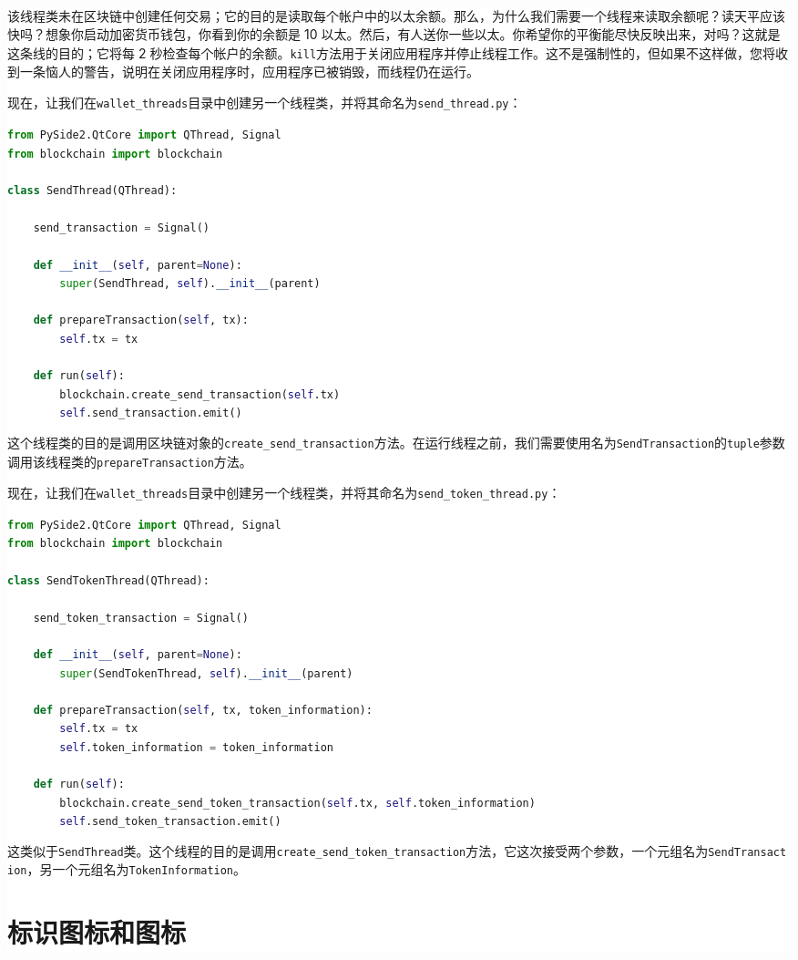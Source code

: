 该线程类未在区块链中创建任何交易；它的目的是读取每个帐户中的以太余额。那么，为什么我们需要一个线程来读取余额呢？读天平应该快吗？想象你启动加密货币钱包，你看到你的余额是 10 以太。然后，有人送你一些以太。你希望你的平衡能尽快反映出来，对吗？这就是这条线的目的；它将每 2 秒检查每个帐户的余额。`kill`方法用于关闭应用程序并停止线程工作。这不是强制性的，但如果不这样做，您将收到一条恼人的警告，说明在关闭应用程序时，应用程序已被销毁，而线程仍在运行。

现在，让我们在`wallet_threads`目录中创建另一个线程类，并将其命名为`send_thread.py`：

```py
from PySide2.QtCore import QThread, Signal
from blockchain import blockchain

class SendThread(QThread):

    send_transaction = Signal()

    def __init__(self, parent=None):
        super(SendThread, self).__init__(parent)

    def prepareTransaction(self, tx):
        self.tx = tx

    def run(self):
        blockchain.create_send_transaction(self.tx)
        self.send_transaction.emit()
```

这个线程类的目的是调用区块链对象的`create_send_transaction`方法。在运行线程之前，我们需要使用名为`SendTransaction`的`tuple`参数调用该线程类的`prepareTransaction`方法。

现在，让我们在`wallet_threads`目录中创建另一个线程类，并将其命名为`send_token_thread.py`：

```py
from PySide2.QtCore import QThread, Signal
from blockchain import blockchain

class SendTokenThread(QThread):

    send_token_transaction = Signal()

    def __init__(self, parent=None):
        super(SendTokenThread, self).__init__(parent)

    def prepareTransaction(self, tx, token_information):
        self.tx = tx
        self.token_information = token_information

    def run(self):
        blockchain.create_send_token_transaction(self.tx, self.token_information)
        self.send_token_transaction.emit()
```

这类似于`SendThread`类。这个线程的目的是调用`create_send_token_transaction`方法，它这次接受两个参数，一个元组名为`SendTransaction`，另一个元组名为`TokenInformation`。

# 标识图标和图标
